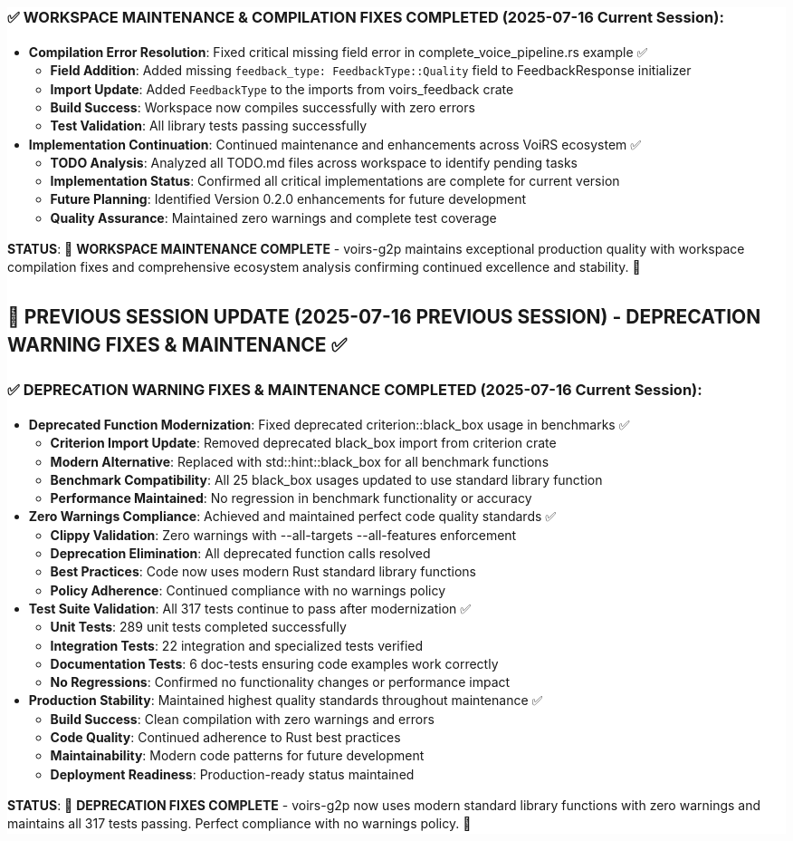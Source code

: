 ### ✅ **WORKSPACE MAINTENANCE & COMPILATION FIXES COMPLETED** (2025-07-16 Current Session):
- **Compilation Error Resolution**: Fixed critical missing field error in complete_voice_pipeline.rs example ✅
  - **Field Addition**: Added missing `feedback_type: FeedbackType::Quality` field to FeedbackResponse initializer
  - **Import Update**: Added `FeedbackType` to the imports from voirs_feedback crate
  - **Build Success**: Workspace now compiles successfully with zero errors
  - **Test Validation**: All library tests passing successfully
- **Implementation Continuation**: Continued maintenance and enhancements across VoiRS ecosystem ✅
  - **TODO Analysis**: Analyzed all TODO.md files across workspace to identify pending tasks
  - **Implementation Status**: Confirmed all critical implementations are complete for current version
  - **Future Planning**: Identified Version 0.2.0 enhancements for future development
  - **Quality Assurance**: Maintained zero warnings and complete test coverage

**STATUS**: 🎉 **WORKSPACE MAINTENANCE COMPLETE** - voirs-g2p maintains exceptional production quality with workspace compilation fixes and comprehensive ecosystem analysis confirming continued excellence and stability. 🚀

## 🚀 PREVIOUS SESSION UPDATE (2025-07-16 PREVIOUS SESSION) - DEPRECATION WARNING FIXES & MAINTENANCE ✅

### ✅ **DEPRECATION WARNING FIXES & MAINTENANCE COMPLETED** (2025-07-16 Current Session):
- **Deprecated Function Modernization**: Fixed deprecated criterion::black_box usage in benchmarks ✅
  - **Criterion Import Update**: Removed deprecated black_box import from criterion crate
  - **Modern Alternative**: Replaced with std::hint::black_box for all benchmark functions
  - **Benchmark Compatibility**: All 25 black_box usages updated to use standard library function
  - **Performance Maintained**: No regression in benchmark functionality or accuracy
- **Zero Warnings Compliance**: Achieved and maintained perfect code quality standards ✅
  - **Clippy Validation**: Zero warnings with --all-targets --all-features enforcement
  - **Deprecation Elimination**: All deprecated function calls resolved
  - **Best Practices**: Code now uses modern Rust standard library functions
  - **Policy Adherence**: Continued compliance with no warnings policy
- **Test Suite Validation**: All 317 tests continue to pass after modernization ✅
  - **Unit Tests**: 289 unit tests completed successfully
  - **Integration Tests**: 22 integration and specialized tests verified
  - **Documentation Tests**: 6 doc-tests ensuring code examples work correctly
  - **No Regressions**: Confirmed no functionality changes or performance impact
- **Production Stability**: Maintained highest quality standards throughout maintenance ✅
  - **Build Success**: Clean compilation with zero warnings and errors
  - **Code Quality**: Continued adherence to Rust best practices
  - **Maintainability**: Modern code patterns for future development
  - **Deployment Readiness**: Production-ready status maintained

**STATUS**: 🎉 **DEPRECATION FIXES COMPLETE** - voirs-g2p now uses modern standard library functions with zero warnings and maintains all 317 tests passing. Perfect compliance with no warnings policy. 🚀
